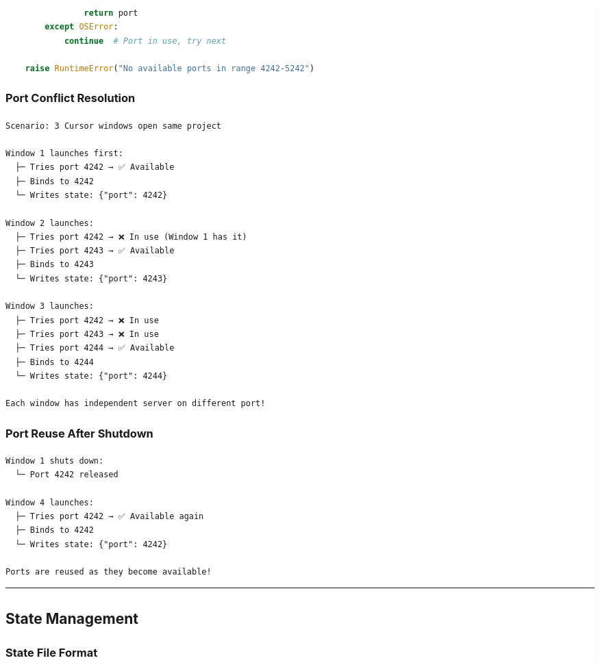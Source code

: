```python
                return port
        except OSError:
            continue  # Port in use, try next
    
    raise RuntimeError("No available ports in range 4242-5242")
```

### Port Conflict Resolution

```
Scenario: 3 Cursor windows open same project

Window 1 launches first:
  ├─ Tries port 4242 → ✅ Available
  ├─ Binds to 4242
  └─ Writes state: {"port": 4242}

Window 2 launches:
  ├─ Tries port 4242 → ❌ In use (Window 1 has it)
  ├─ Tries port 4243 → ✅ Available
  ├─ Binds to 4243
  └─ Writes state: {"port": 4243}

Window 3 launches:
  ├─ Tries port 4242 → ❌ In use
  ├─ Tries port 4243 → ❌ In use
  ├─ Tries port 4244 → ✅ Available
  ├─ Binds to 4244
  └─ Writes state: {"port": 4244}

Each window has independent server on different port!
```

### Port Reuse After Shutdown

```
Window 1 shuts down:
  └─ Port 4242 released

Window 4 launches:
  ├─ Tries port 4242 → ✅ Available again
  ├─ Binds to 4242
  └─ Writes state: {"port": 4242}

Ports are reused as they become available!
```

---

## State Management

### State File Format

